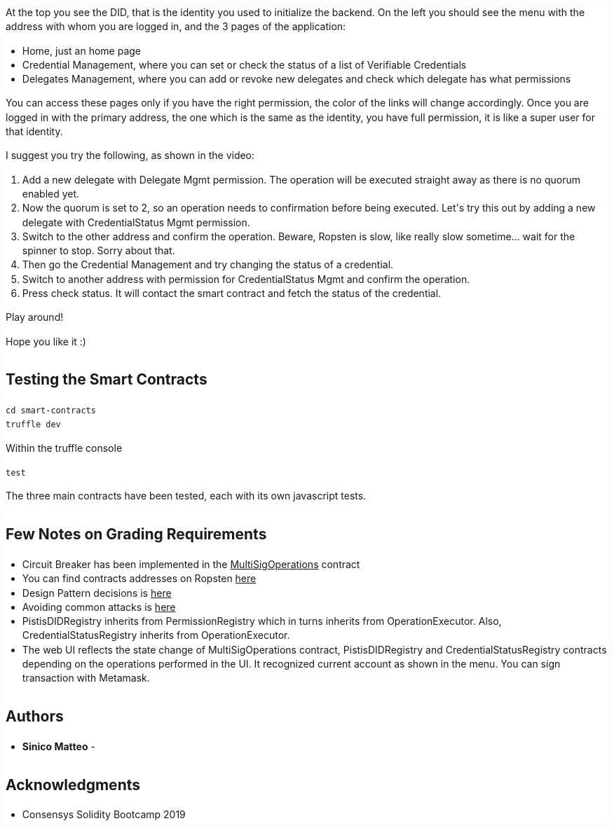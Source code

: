 At the top you see the DID, that is the identity you used to initialize the backend. On the left you should see the menu with the address with whom you are logged in, and the 3 pages of the application:

- Home, just an home page
- Credential Management, where you can set or check the status of a list of Verifiable Credentials
- Delegates Management, where you can add or revoke new delegates and check which delegate has what permissions

You can access these pages only if you have the right permission, the color of the links will change accordingly. 
Once you are logged in with the primary address, the one which is the same as the identity, you have full permission, it is like a super user for that identity.

I suggest you try the following, as shown in the video:
1. Add a new delegate with Delegate Mgmt permission. The operation will be executed straight away as there is no quorum enabled yet. 
2. Now the quorum is set to 2, so an operation needs to confirmation before being executed. Let's try this out by adding a new delegate with CredentialStatus Mgmt permission. 
3. Switch to the other address and confirm the operation. Beware, Ropsten is slow, like really slow sometime... wait for the spinner to stop. Sorry about that.
4. Then go the Credential Management and try changing the status of a credential.
5. Switch to another address with permission for CredentialStatus Mgmt and confirm the operation.
6. Press check status. It will contact the smart contract and fetch the status of the credential.

Play around!

Hope you like it :)

## Testing the Smart Contracts

```
cd smart-contracts
truffle dev
```

Within the truffle console
```
test
```
The three main contracts have been tested, each with its own javascript tests.

## Few Notes on Grading Requirements

- Circuit Breaker has been implemented in the [MultiSigOperations](./ssi-smart-contracts/contracts/MultiSigOperations.sol) contract
- You can find contracts addresses on Ropsten [here](./ssi-smart-contracts/deployed_addresses.txt)
- Design Pattern decisions is [here](./ssi-smart-contracts/design_patterns_decisions.md)
- Avoiding common attacks is [here](./ssi-smart-contracts/avoiding_common_attacks.md)
- PistisDIDRegistry inherits from PermissionRegistry which in turns inherits from OperationExecutor. Also, CredentialStatusRegistry inherits from OperationExecutor.
- The web UI reflects the state change of MultiSigOperations contract, PistisDIDRegistry and CredentialStatusRegistry contracts depending on the operations performed in the UI. It recognized current account as shown in the menu. You can sign transaction with Metamask.

## Authors

* **Sinico Matteo** - 

## Acknowledgments

* Consensys Solidity Bootcamp 2019
